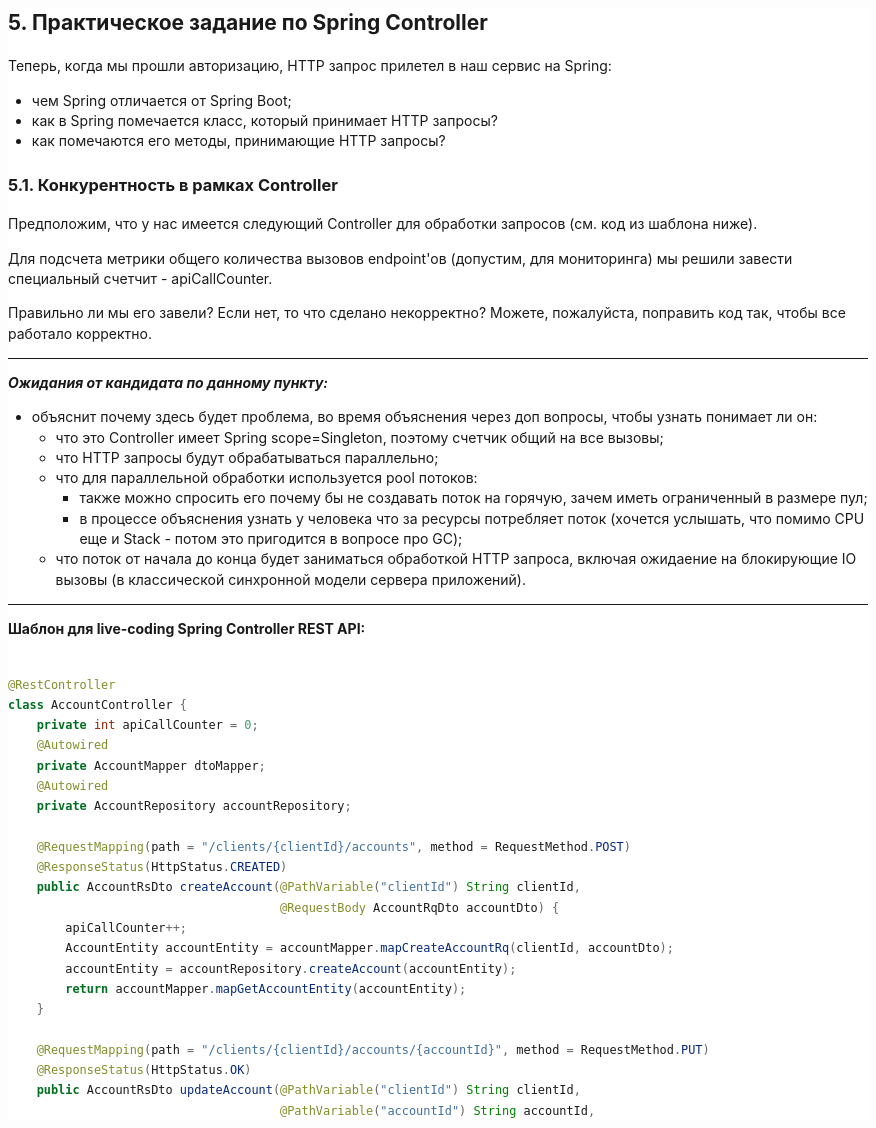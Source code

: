 ## 5. Практическое задание по Spring Controller

Теперь, когда мы прошли авторизацию, HTTP запрос прилетел в наш сервис на Spring:

* чем Spring отличается от Spring Boot;
* как в Spring помечается класс, который принимает HTTP запросы?
* как помечаются его методы, принимающие HTTP запросы?

### 5.1. Конкурентность в рамках Controller

Предположим, что у нас имеется следующий Controller для обработки запросов (см. код из шаблона ниже).

Для подсчета метрики общего количества вызовов endpoint'ов (допустим, для мониторинга) мы решили завести
специальный счетчит - apiCallCounter.

Правильно ли мы его завели?
Если нет, то что сделано некорректно?
Можете, пожалуйста, поправить код так, чтобы все работало корректно.

___

**_Ожидания от кандидата по данному пункту:_**

* объяснит почему здесь будет проблема, во время объяснения через доп вопросы, чтобы узнать понимает ли он:
    * что это Controller имеет Spring scope=Singleton, поэтому счетчик общий на все вызовы;
    * что HTTP запросы будут обрабатываться параллельно;
    * что для параллельной обработки используется pool потоков:
        * также можно спросить его почему бы не создавать поток на горячую, зачем иметь ограниченный в размере пул;
        * в процессе объяснения узнать у человека что за ресурсы потребляет поток (хочется услышать, что помимо CPU еще
          и Stack - потом это пригодится в вопросе про GC);
    * что поток от начала до конца будет заниматься обработкой HTTP запроса, включая ожидаение на блокирующие IO
      вызовы (в классической синхронной модели сервера приложений).

___

**Шаблон для live-coding Spring Controller REST API:**

```java

@RestController
class AccountController {
    private int apiCallCounter = 0;
    @Autowired
    private AccountMapper dtoMapper;
    @Autowired
    private AccountRepository accountRepository;

    @RequestMapping(path = "/clients/{clientId}/accounts", method = RequestMethod.POST)
    @ResponseStatus(HttpStatus.CREATED)
    public AccountRsDto createAccount(@PathVariable("clientId") String clientId,
                                      @RequestBody AccountRqDto accountDto) {
        apiCallCounter++;
        AccountEntity accountEntity = accountMapper.mapCreateAccountRq(clientId, accountDto);
        accountEntity = accountRepository.createAccount(accountEntity);
        return accountMapper.mapGetAccountEntity(accountEntity);
    }

    @RequestMapping(path = "/clients/{clientId}/accounts/{accountId}", method = RequestMethod.PUT)
    @ResponseStatus(HttpStatus.OK)
    public AccountRsDto updateAccount(@PathVariable("clientId") String clientId,
                                      @PathVariable("accountId") String accountId,
```